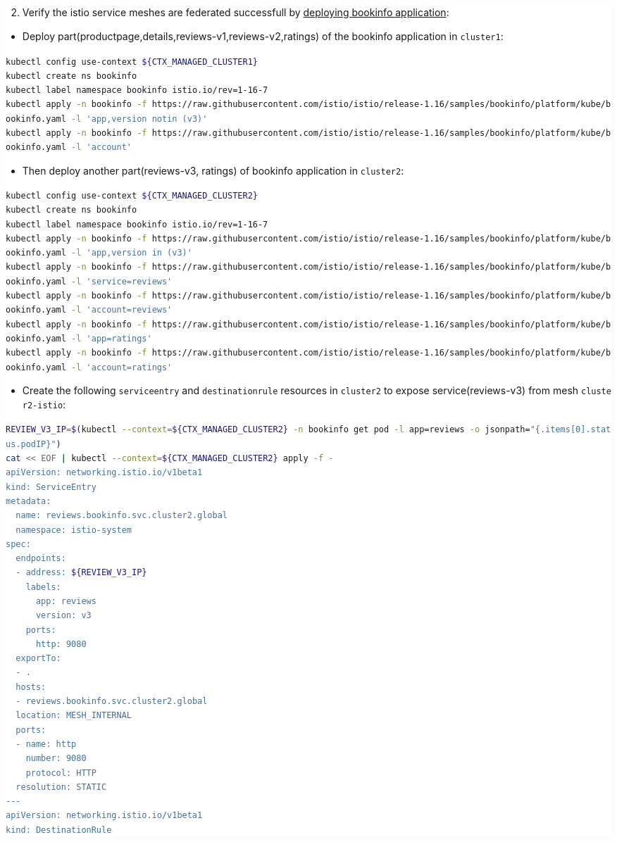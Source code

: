 
2. Verify the istio service meshes are federated successfull by [deploying bookinfo application](mesh-federation-verify-istio.md):

- Deploy part(productpage,details,reviews-v1,reviews-v2,ratings) of the bookinfo application in `cluster1`:

```bash
kubectl config use-context ${CTX_MANAGED_CLUSTER1}
kubectl create ns bookinfo
kubectl label namespace bookinfo istio.io/rev=1-16-7
kubectl apply -n bookinfo -f https://raw.githubusercontent.com/istio/istio/release-1.16/samples/bookinfo/platform/kube/bookinfo.yaml -l 'app,version notin (v3)'
kubectl apply -n bookinfo -f https://raw.githubusercontent.com/istio/istio/release-1.16/samples/bookinfo/platform/kube/bookinfo.yaml -l 'account'
```

- Then deploy another part(reviews-v3, ratings) of bookinfo application in `cluster2`:

```bash
kubectl config use-context ${CTX_MANAGED_CLUSTER2}
kubectl create ns bookinfo
kubectl label namespace bookinfo istio.io/rev=1-16-7
kubectl apply -n bookinfo -f https://raw.githubusercontent.com/istio/istio/release-1.16/samples/bookinfo/platform/kube/bookinfo.yaml -l 'app,version in (v3)' 
kubectl apply -n bookinfo -f https://raw.githubusercontent.com/istio/istio/release-1.16/samples/bookinfo/platform/kube/bookinfo.yaml -l 'service=reviews' 
kubectl apply -n bookinfo -f https://raw.githubusercontent.com/istio/istio/release-1.16/samples/bookinfo/platform/kube/bookinfo.yaml -l 'account=reviews' 
kubectl apply -n bookinfo -f https://raw.githubusercontent.com/istio/istio/release-1.16/samples/bookinfo/platform/kube/bookinfo.yaml -l 'app=ratings' 
kubectl apply -n bookinfo -f https://raw.githubusercontent.com/istio/istio/release-1.16/samples/bookinfo/platform/kube/bookinfo.yaml -l 'account=ratings'
```

- Create the following `serviceentry` and `destinationrule` resources in `cluster2` to expose service(reviews-v3) from mesh `cluster2-istio`:

```bash
REVIEW_V3_IP=$(kubectl --context=${CTX_MANAGED_CLUSTER2} -n bookinfo get pod -l app=reviews -o jsonpath="{.items[0].status.podIP}")
cat << EOF | kubectl --context=${CTX_MANAGED_CLUSTER2} apply -f -
apiVersion: networking.istio.io/v1beta1
kind: ServiceEntry
metadata:
  name: reviews.bookinfo.svc.cluster2.global
  namespace: istio-system
spec:
  endpoints:
  - address: ${REVIEW_V3_IP}
    labels:
      app: reviews
      version: v3
    ports:
      http: 9080
  exportTo:
  - .
  hosts:
  - reviews.bookinfo.svc.cluster2.global
  location: MESH_INTERNAL
  ports:
  - name: http
    number: 9080
    protocol: HTTP
  resolution: STATIC
---
apiVersion: networking.istio.io/v1beta1
kind: DestinationRule
```